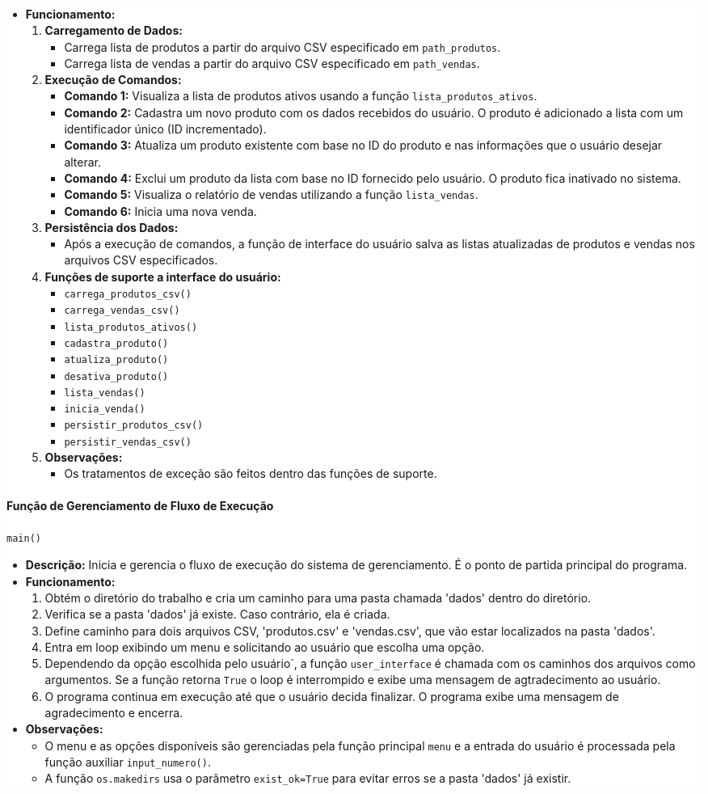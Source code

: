 - **Funcionamento:**
  1. **Carregamento de Dados:**
     - Carrega lista de produtos a partir do arquivo CSV especificado em `path_produtos`.
     - Carrega lista de vendas a partir do arquivo CSV especificado em `path_vendas`.
  2. **Execução de Comandos:**
     - **Comando 1:** Visualiza a lista de produtos ativos usando a função `lista_produtos_ativos`.
     - **Comando 2:** Cadastra um novo produto com os dados recebidos do usuário. O produto é adicionado a lista com um identificador único (ID incrementado).
     - **Comando 3:** Atualiza um produto existente com base no ID do produto e nas informações que o usuário desejar alterar.
     - **Comando 4:** Exclui um produto da lista com base no ID fornecido pelo usuário. O produto fica inativado no sistema.
     - **Comando 5:** Visualiza o relatório de vendas utilizando a função `lista_vendas`.
     - **Comando 6:** Inicia uma nova venda.
  3. **Persistência dos Dados:**
     - Após a execução de comandos, a função de interface do usuário salva as listas atualizadas de produtos e vendas nos arquivos CSV especificados.
  4. **Funções de suporte a interface do usuário:**
     - `carrega_produtos_csv()`
     - `carrega_vendas_csv()`
     - `lista_produtos_ativos()`
     - `cadastra_produto()`
     - `atualiza_produto()`
     - `desativa_produto()`
     - `lista_vendas()`
     - `inicia_venda()`
     - `persistir_produtos_csv()`
     - `persistir_vendas_csv()`
  5. **Observações:**
     - Os tratamentos de exceção são feitos dentro das funções de suporte.
     

#### Função de Gerenciamento de Fluxo de Execução

```python
main()
```
- **Descrição:** Inicia e gerencia o fluxo de execução do sistema de gerenciamento. É o ponto de partida principal do programa.
- **Funcionamento:**
  1. Obtém o diretório do trabalho e cria um caminho para uma pasta chamada 'dados' dentro do diretório.
  2. Verifica se a pasta 'dados' já existe. Caso contrário, ela é criada.
  3. Define caminho para dois arquivos CSV, 'produtos.csv' e 'vendas.csv', que vão estar localizados na pasta 'dados'.
  4. Entra em loop exibindo um menu e solicitando ao usuário que escolha uma opção.
  5. Dependendo da opção escolhida pelo usuário´, a função `user_interface` é chamada com os caminhos dos arquivos como argumentos. Se a função retorna `True` o loop é interrompido e exibe uma mensagem de agtradecimento ao usuário.
  6. O programa continua em execução até que o usuário decida finalizar. O programa exibe uma mensagem de agradecimento e encerra.
- **Observações:**
  - O menu e as opções disponíveis são gerenciadas pela função principal `menu` e a entrada do usuário é processada pela função auxiliar `input_numero()`.
  - A função `os.makedirs` usa o parâmetro `exist_ok=True` para evitar erros se a pasta 'dados' já existir.
